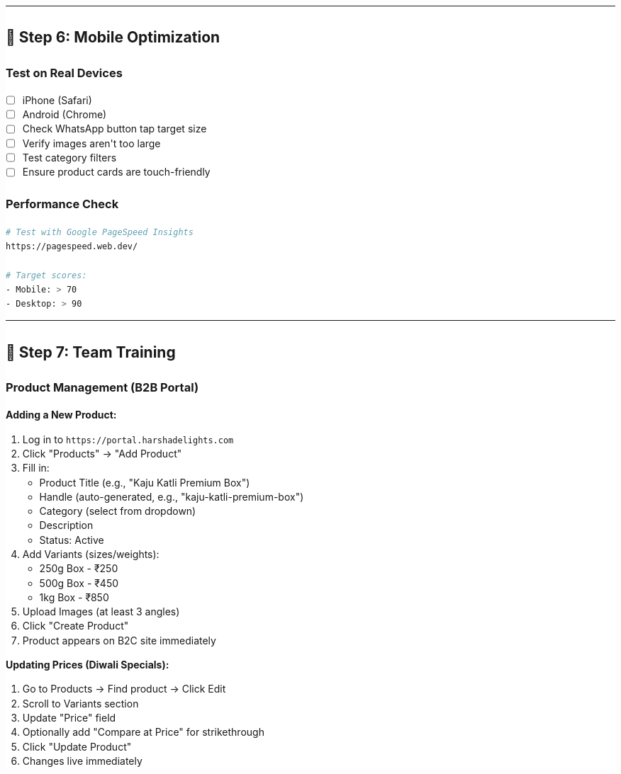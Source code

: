 
---

## 📱 Step 6: Mobile Optimization

### Test on Real Devices

- [ ] iPhone (Safari)
- [ ] Android (Chrome)
- [ ] Check WhatsApp button tap target size
- [ ] Verify images aren't too large
- [ ] Test category filters
- [ ] Ensure product cards are touch-friendly

### Performance Check

```bash
# Test with Google PageSpeed Insights
https://pagespeed.web.dev/

# Target scores:
- Mobile: > 70
- Desktop: > 90
```

---

## 👥 Step 7: Team Training

### Product Management (B2B Portal)

**Adding a New Product:**
1. Log in to `https://portal.harshadelights.com`
2. Click "Products" → "Add Product"
3. Fill in:
   - Product Title (e.g., "Kaju Katli Premium Box")
   - Handle (auto-generated, e.g., "kaju-katli-premium-box")
   - Category (select from dropdown)
   - Description
   - Status: Active
4. Add Variants (sizes/weights):
   - 250g Box - ₹250
   - 500g Box - ₹450
   - 1kg Box - ₹850
5. Upload Images (at least 3 angles)
6. Click "Create Product"
7. Product appears on B2C site immediately

**Updating Prices (Diwali Specials):**
1. Go to Products → Find product → Click Edit
2. Scroll to Variants section
3. Update "Price" field
4. Optionally add "Compare at Price" for strikethrough
5. Click "Update Product"
6. Changes live immediately

